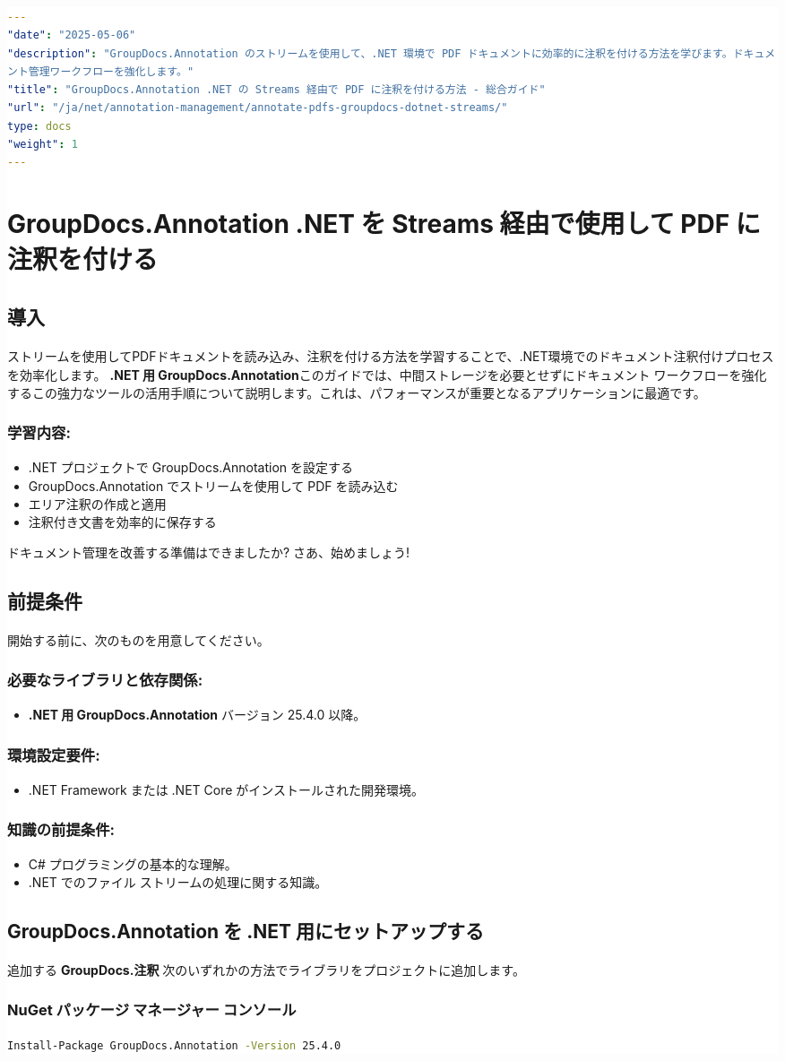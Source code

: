 ```yaml
---
"date": "2025-05-06"
"description": "GroupDocs.Annotation のストリームを使用して、.NET 環境で PDF ドキュメントに効率的に注釈を付ける方法を学びます。ドキュメント管理ワークフローを強化します。"
"title": "GroupDocs.Annotation .NET の Streams 経由で PDF に注釈を付ける方法 - 総合ガイド"
"url": "/ja/net/annotation-management/annotate-pdfs-groupdocs-dotnet-streams/"
type: docs
"weight": 1
---
```


# GroupDocs.Annotation .NET を Streams 経由で使用して PDF に注釈を付ける

## 導入

ストリームを使用してPDFドキュメントを読み込み、注釈を付ける方法を学習することで、.NET環境でのドキュメント注釈付けプロセスを効率化します。 **.NET 用 GroupDocs.Annotation**このガイドでは、中間ストレージを必要とせずにドキュメント ワークフローを強化するこの強力なツールの活用手順について説明します。これは、パフォーマンスが重要となるアプリケーションに最適です。

### 学習内容:
- .NET プロジェクトで GroupDocs.Annotation を設定する
- GroupDocs.Annotation でストリームを使用して PDF を読み込む
- エリア注釈の作成と適用
- 注釈付き文書を効率的に保存する

ドキュメント管理を改善する準備はできましたか? さあ、始めましょう!

## 前提条件

開始する前に、次のものを用意してください。

### 必要なライブラリと依存関係:
- **.NET 用 GroupDocs.Annotation** バージョン 25.4.0 以降。

### 環境設定要件:
- .NET Framework または .NET Core がインストールされた開発環境。

### 知識の前提条件:
- C# プログラミングの基本的な理解。
- .NET でのファイル ストリームの処理に関する知識。

## GroupDocs.Annotation を .NET 用にセットアップする

追加する **GroupDocs.注釈** 次のいずれかの方法でライブラリをプロジェクトに追加します。

### NuGet パッケージ マネージャー コンソール
```bash
Install-Package GroupDocs.Annotation -Version 25.4.0
```

